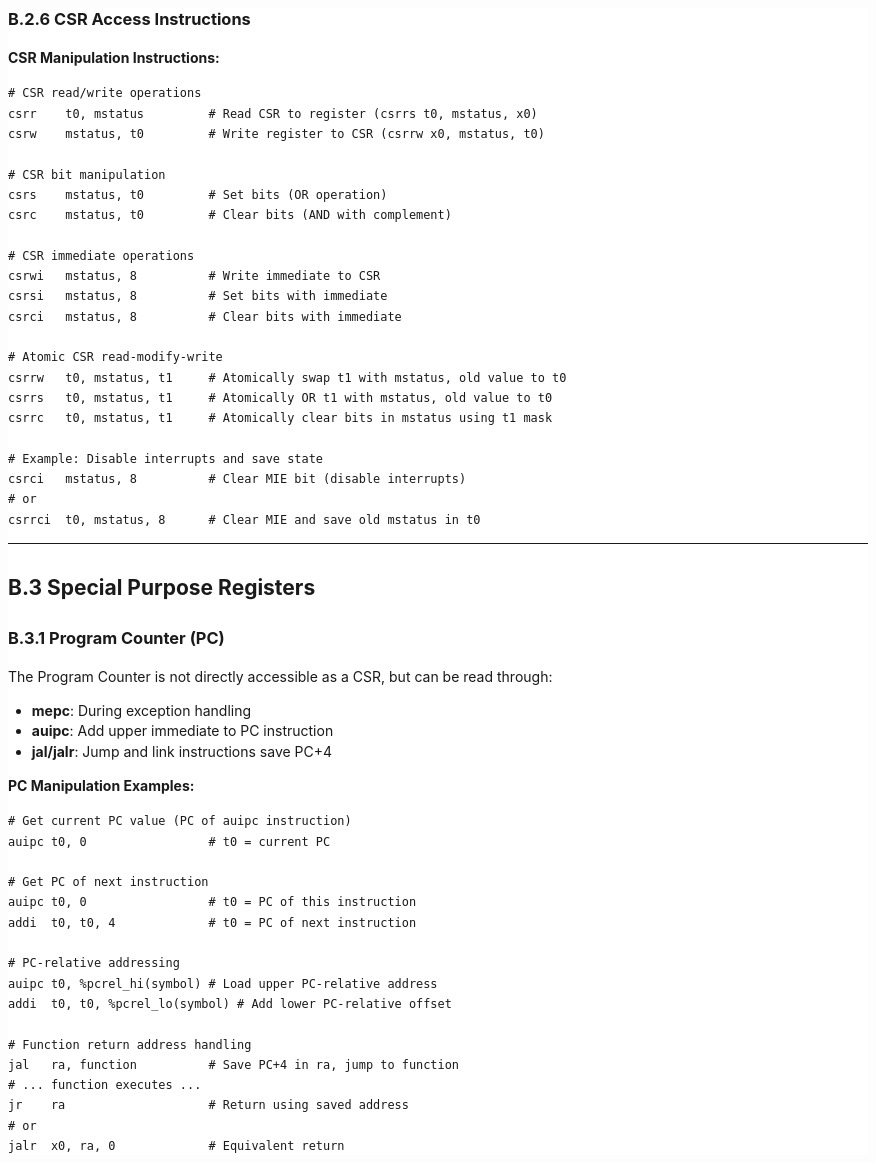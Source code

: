 ### B.2.6 CSR Access Instructions

**CSR Manipulation Instructions:**
```assembly
# CSR read/write operations
csrr    t0, mstatus         # Read CSR to register (csrrs t0, mstatus, x0)
csrw    mstatus, t0         # Write register to CSR (csrrw x0, mstatus, t0)

# CSR bit manipulation
csrs    mstatus, t0         # Set bits (OR operation)
csrc    mstatus, t0         # Clear bits (AND with complement)

# CSR immediate operations  
csrwi   mstatus, 8          # Write immediate to CSR
csrsi   mstatus, 8          # Set bits with immediate
csrci   mstatus, 8          # Clear bits with immediate

# Atomic CSR read-modify-write
csrrw   t0, mstatus, t1     # Atomically swap t1 with mstatus, old value to t0
csrrs   t0, mstatus, t1     # Atomically OR t1 with mstatus, old value to t0  
csrrc   t0, mstatus, t1     # Atomically clear bits in mstatus using t1 mask

# Example: Disable interrupts and save state
csrci   mstatus, 8          # Clear MIE bit (disable interrupts)
# or
csrrci  t0, mstatus, 8      # Clear MIE and save old mstatus in t0
```

---

## B.3 Special Purpose Registers

### B.3.1 Program Counter (PC)

The Program Counter is not directly accessible as a CSR, but can be read through:
- **mepc**: During exception handling
- **auipc**: Add upper immediate to PC instruction
- **jal/jalr**: Jump and link instructions save PC+4

**PC Manipulation Examples:**
```assembly
# Get current PC value (PC of auipc instruction)
auipc t0, 0                 # t0 = current PC

# Get PC of next instruction
auipc t0, 0                 # t0 = PC of this instruction
addi  t0, t0, 4             # t0 = PC of next instruction

# PC-relative addressing
auipc t0, %pcrel_hi(symbol) # Load upper PC-relative address
addi  t0, t0, %pcrel_lo(symbol) # Add lower PC-relative offset

# Function return address handling
jal   ra, function          # Save PC+4 in ra, jump to function
# ... function executes ...
jr    ra                    # Return using saved address
# or
jalr  x0, ra, 0             # Equivalent return
```
